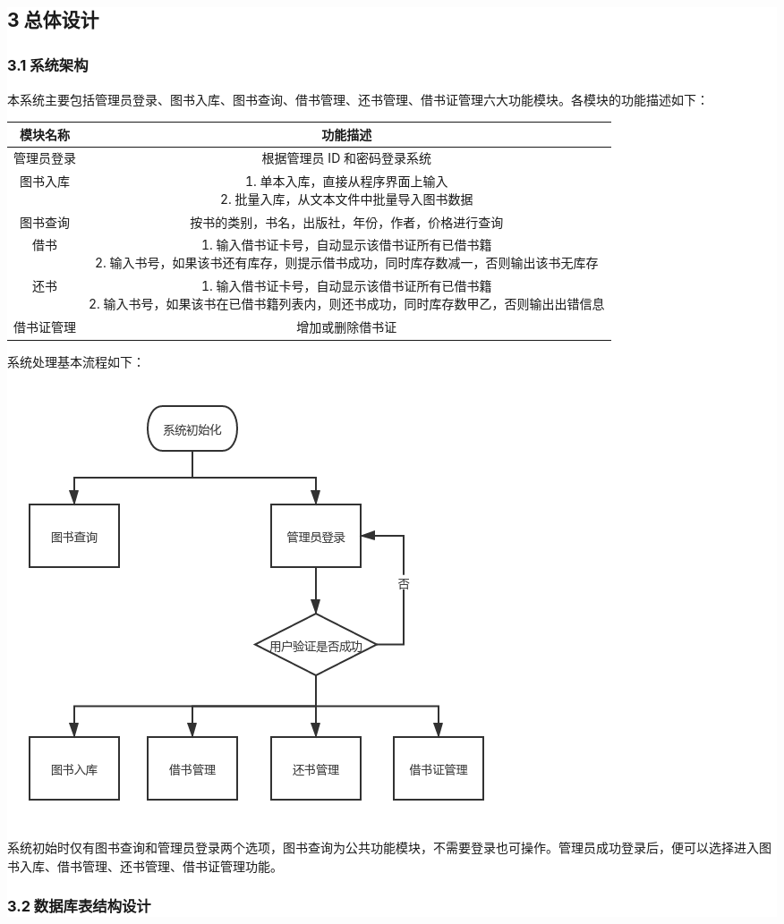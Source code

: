 ## 3 总体设计

### 3.1 系统架构

本系统主要包括管理员登录、图书入库、图书查询、借书管理、还书管理、借书证管理六大功能模块。各模块的功能描述如下：

|  模块名称  |                           功能描述                           |
| :--------: | :----------------------------------------------------------: |
| 管理员登录 |                 根据管理员 ID 和密码登录系统                 |
|  图书入库  | 1. 单本入库，直接从程序界面上输入<br/>2. 批量入库，从文本文件中批量导入图书数据 |
|  图书查询  |      按书的类别，书名，出版社，年份，作者，价格进行查询      |
|    借书    | 1. 输入借书证卡号，自动显示该借书证所有已借书籍<br/>2. 输入书号，如果该书还有库存，则提示借书成功，同时库存数减一，否则输出该书无库存 |
|    还书    | 1. 输入借书证卡号，自动显示该借书证所有已借书籍<br/>2. 输入书号，如果该书在已借书籍列表内，则还书成功，同时库存数甲乙，否则输出出错信息 |
| 借书证管理 |                       增加或删除借书证                       |

系统处理基本流程如下：

![](picture/process.png)

系统初始时仅有图书查询和管理员登录两个选项，图书查询为公共功能模块，不需要登录也可操作。管理员成功登录后，便可以选择进入图书入库、借书管理、还书管理、借书证管理功能。

### 3.2 数据库表结构设计
